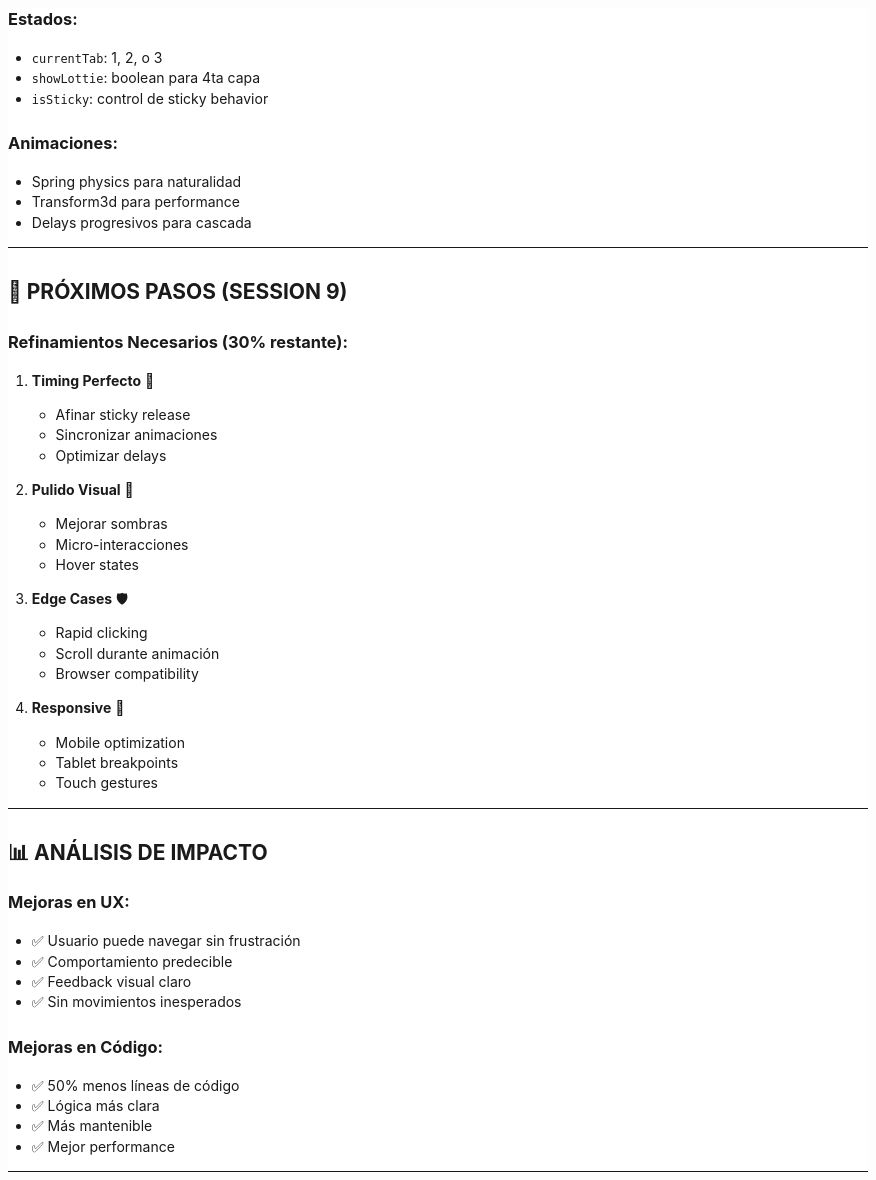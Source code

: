 ### **Estados**:
- `currentTab`: 1, 2, o 3
- `showLottie`: boolean para 4ta capa
- `isSticky`: control de sticky behavior

### **Animaciones**:
- Spring physics para naturalidad
- Transform3d para performance
- Delays progresivos para cascada

---

## 🚀 PRÓXIMOS PASOS (SESSION 9)

### **Refinamientos Necesarios** (30% restante):

1. **Timing Perfecto** 🎯
   - Afinar sticky release
   - Sincronizar animaciones
   - Optimizar delays

2. **Pulido Visual** 💎
   - Mejorar sombras
   - Micro-interacciones
   - Hover states

3. **Edge Cases** 🛡️
   - Rapid clicking
   - Scroll durante animación
   - Browser compatibility

4. **Responsive** 📱
   - Mobile optimization
   - Tablet breakpoints
   - Touch gestures

---

## 📊 ANÁLISIS DE IMPACTO

### **Mejoras en UX**:
- ✅ Usuario puede navegar sin frustración
- ✅ Comportamiento predecible
- ✅ Feedback visual claro
- ✅ Sin movimientos inesperados

### **Mejoras en Código**:
- ✅ 50% menos líneas de código
- ✅ Lógica más clara
- ✅ Más mantenible
- ✅ Mejor performance

---